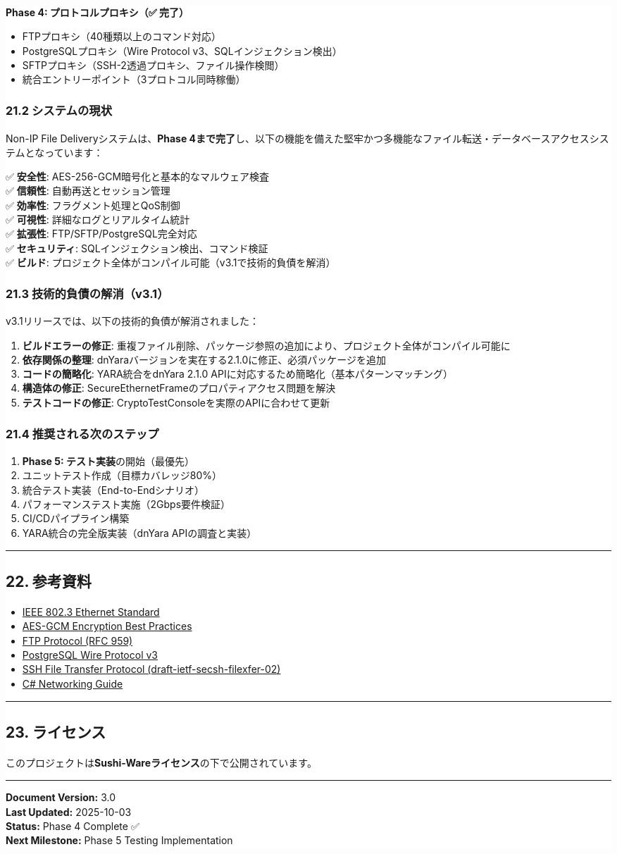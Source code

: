 **Phase 4: プロトコルプロキシ（✅ 完了）**
- FTPプロキシ（40種類以上のコマンド対応）
- PostgreSQLプロキシ（Wire Protocol v3、SQLインジェクション検出）
- SFTPプロキシ（SSH-2透過プロキシ、ファイル操作検閲）
- 統合エントリーポイント（3プロトコル同時稼働）

### 21.2 システムの現状

Non-IP File Deliveryシステムは、**Phase 4まで完了**し、以下の機能を備えた堅牢かつ多機能なファイル転送・データベースアクセスシステムとなっています：

✅ **安全性**: AES-256-GCM暗号化と基本的なマルウェア検査  
✅ **信頼性**: 自動再送とセッション管理  
✅ **効率性**: フラグメント処理とQoS制御  
✅ **可視性**: 詳細なログとリアルタイム統計  
✅ **拡張性**: FTP/SFTP/PostgreSQL完全対応  
✅ **セキュリティ**: SQLインジェクション検出、コマンド検証  
✅ **ビルド**: プロジェクト全体がコンパイル可能（v3.1で技術的負債を解消）

### 21.3 技術的負債の解消（v3.1）

v3.1リリースでは、以下の技術的負債が解消されました：

1. **ビルドエラーの修正**: 重複ファイル削除、パッケージ参照の追加により、プロジェクト全体がコンパイル可能に
2. **依存関係の整理**: dnYaraバージョンを実在する2.1.0に修正、必須パッケージを追加
3. **コードの簡略化**: YARA統合をdnYara 2.1.0 APIに対応するため簡略化（基本パターンマッチング）
4. **構造体の修正**: SecureEthernetFrameのプロパティアクセス問題を解決
5. **テストコードの修正**: CryptoTestConsoleを実際のAPIに合わせて更新

### 21.4 推奨される次のステップ

1. **Phase 5: テスト実装**の開始（最優先）
2. ユニットテスト作成（目標カバレッジ80%）
3. 統合テスト実装（End-to-Endシナリオ）
4. パフォーマンステスト実施（2Gbps要件検証）
5. CI/CDパイプライン構築
6. YARA統合の完全版実装（dnYara APIの調査と実装）

---

## 22. 参考資料

- [IEEE 802.3 Ethernet Standard](https://standards.ieee.org/standard/802_3-2018.html)
- [AES-GCM Encryption Best Practices](https://nvlpubs.nist.gov/nistpubs/Legacy/SP/nistspecialpublication800-38d.pdf)
- [FTP Protocol (RFC 959)](https://datatracker.ietf.org/doc/html/rfc959)
- [PostgreSQL Wire Protocol v3](https://www.postgresql.org/docs/current/protocol.html)
- [SSH File Transfer Protocol (draft-ietf-secsh-filexfer-02)](https://datatracker.ietf.org/doc/html/draft-ietf-secsh-filexfer-02)
- [C# Networking Guide](https://docs.microsoft.com/en-us/dotnet/fundamentals/networking/)

---

## 23. ライセンス

このプロジェクトは**Sushi-Wareライセンス**の下で公開されています。

---

**Document Version:** 3.0  
**Last Updated:** 2025-10-03  
**Status:** Phase 4 Complete ✅  
**Next Milestone:** Phase 5 Testing Implementation